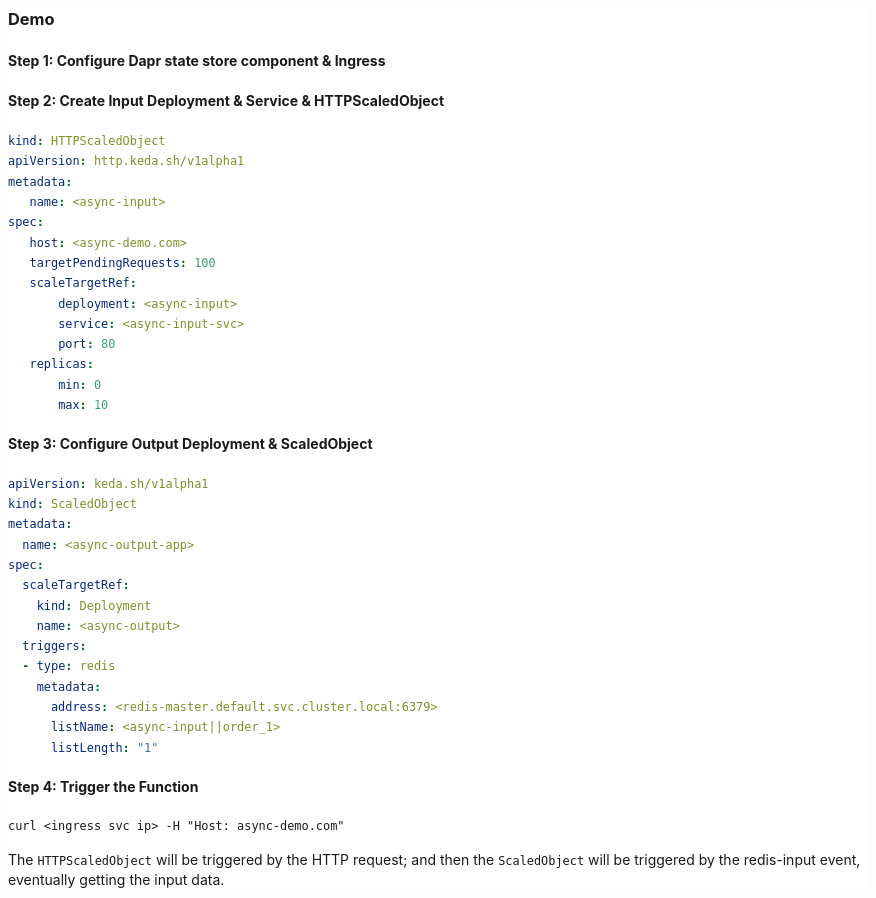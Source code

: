 

### Demo

#### Step 1: Configure Dapr state store component & Ingress

#### Step 2: Create Input Deployment & Service & HTTPScaledObject

```yaml
kind: HTTPScaledObject
apiVersion: http.keda.sh/v1alpha1
metadata:
   name: <async-input>
spec:
   host: <async-demo.com>
   targetPendingRequests: 100
   scaleTargetRef:
       deployment: <async-input>
       service: <async-input-svc>
       port: 80
   replicas:
       min: 0
       max: 10
```

#### Step 3: Configure Output Deployment & ScaledObject

```yaml
apiVersion: keda.sh/v1alpha1
kind: ScaledObject
metadata:
  name: <async-output-app>
spec:
  scaleTargetRef:
    kind: Deployment
    name: <async-output>
  triggers:
  - type: redis
    metadata:
      address: <redis-master.default.svc.cluster.local:6379>
      listName: <async-input||order_1>
      listLength: "1"
```

#### Step 4: Trigger the Function

```shell
curl <ingress svc ip> -H "Host: async-demo.com"
```

The `HTTPScaledObject` will be triggered by the HTTP request; and then the `ScaledObject` will be triggered by the redis-input event, eventually getting the input data.

